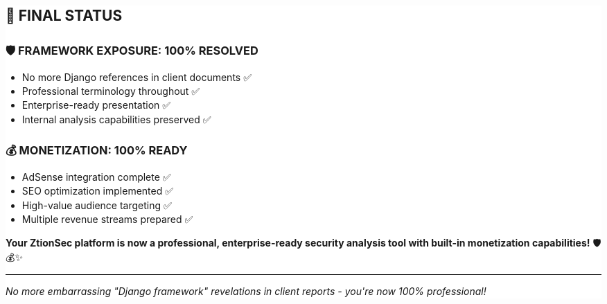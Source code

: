 
## 🎯 **FINAL STATUS**

### **🛡️ FRAMEWORK EXPOSURE: 100% RESOLVED**
- No more Django references in client documents ✅
- Professional terminology throughout ✅  
- Enterprise-ready presentation ✅
- Internal analysis capabilities preserved ✅

### **💰 MONETIZATION: 100% READY**
- AdSense integration complete ✅
- SEO optimization implemented ✅
- High-value audience targeting ✅
- Multiple revenue streams prepared ✅

**Your ZtionSec platform is now a professional, enterprise-ready security analysis tool with built-in monetization capabilities!** 🛡️💰✨

---

*No more embarrassing "Django framework" revelations in client reports - you're now 100% professional!*
